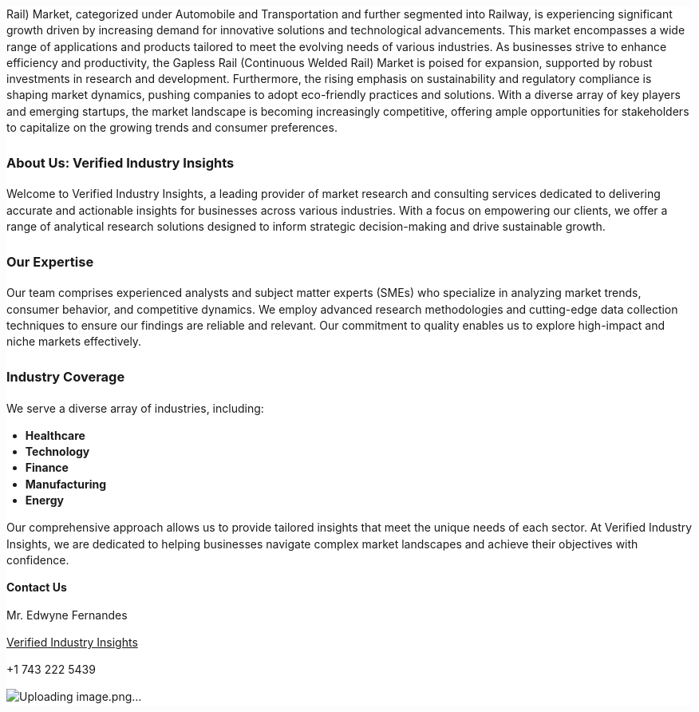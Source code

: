 Rail) Market, categorized under Automobile and Transportation and further segmented into Railway, is experiencing significant growth driven by increasing demand for innovative solutions and technological advancements. This market encompasses a wide range of applications and products tailored to meet the evolving needs of various industries. As businesses strive to enhance efficiency and productivity, the Gapless Rail (Continuous Welded Rail) Market is poised for expansion, supported by robust investments in research and development. Furthermore, the rising emphasis on sustainability and regulatory compliance is shaping market dynamics, pushing companies to adopt eco-friendly practices and solutions. With a diverse array of key players and emerging startups, the market landscape is becoming increasingly competitive, offering ample opportunities for stakeholders to capitalize on the growing trends and consumer preferences.</p><h3>About Us: Verified Industry Insights</h3><p>Welcome to Verified Industry Insights, a leading provider of market research and consulting services dedicated to delivering accurate and actionable insights for businesses across various industries. With a focus on empowering our clients, we offer a range of analytical research solutions designed to inform strategic decision-making and drive sustainable growth.</p><h3>Our Expertise</h3><p>Our team comprises experienced analysts and subject matter experts (SMEs) who specialize in analyzing market trends, consumer behavior, and competitive dynamics. We employ advanced research methodologies and cutting-edge data collection techniques to ensure our findings are reliable and relevant. Our commitment to quality enables us to explore high-impact and niche markets effectively.</p><h3>Industry Coverage</h3><p>We serve a diverse array of industries, including:</p><ul><li><strong>Healthcare</strong></li><li><strong>Technology</strong></li><li><strong>Finance</strong></li><li><strong>Manufacturing</strong></li><li><strong>Energy</strong></li></ul><p>Our comprehensive approach allows us to provide tailored insights that meet the unique needs of each sector. At Verified Industry Insights, we are dedicated to helping businesses navigate complex market landscapes and achieve their objectives with confidence.</p><p><strong>Contact Us</strong></p><p>Mr. Edwyne Fernandes</p><p><a href="https://www.verifiedindustryinsights.com/">Verified Industry Insights</a></p><p>+1 743 222 5439</p>
![Uploading image.png…]()
